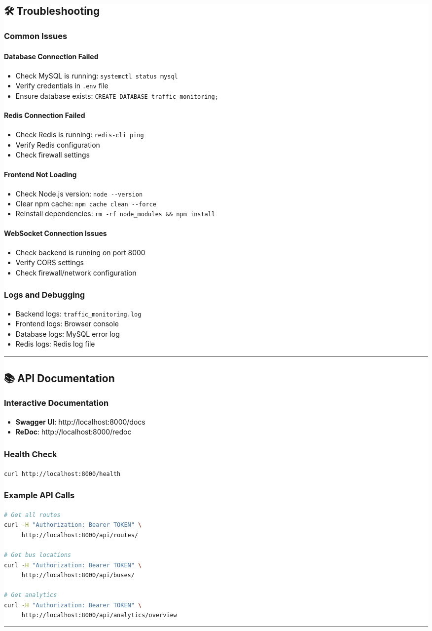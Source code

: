 
## 🛠️ **Troubleshooting**

### **Common Issues**

#### **Database Connection Failed**
- Check MySQL is running: `systemctl status mysql`
- Verify credentials in `.env` file
- Ensure database exists: `CREATE DATABASE traffic_monitoring;`

#### **Redis Connection Failed**
- Check Redis is running: `redis-cli ping`
- Verify Redis configuration
- Check firewall settings

#### **Frontend Not Loading**
- Check Node.js version: `node --version`
- Clear npm cache: `npm cache clean --force`
- Reinstall dependencies: `rm -rf node_modules && npm install`

#### **WebSocket Connection Issues**
- Check backend is running on port 8000
- Verify CORS settings
- Check firewall/network configuration

### **Logs and Debugging**
- Backend logs: `traffic_monitoring.log`
- Frontend logs: Browser console
- Database logs: MySQL error log
- Redis logs: Redis log file

---

## 📚 **API Documentation**

### **Interactive Documentation**
- **Swagger UI**: http://localhost:8000/docs
- **ReDoc**: http://localhost:8000/redoc

### **Health Check**
```bash
curl http://localhost:8000/health
```

### **Example API Calls**
```bash
# Get all routes
curl -H "Authorization: Bearer TOKEN" \
     http://localhost:8000/api/routes/

# Get bus locations
curl -H "Authorization: Bearer TOKEN" \
     http://localhost:8000/api/buses/

# Get analytics
curl -H "Authorization: Bearer TOKEN" \
     http://localhost:8000/api/analytics/overview
```

---